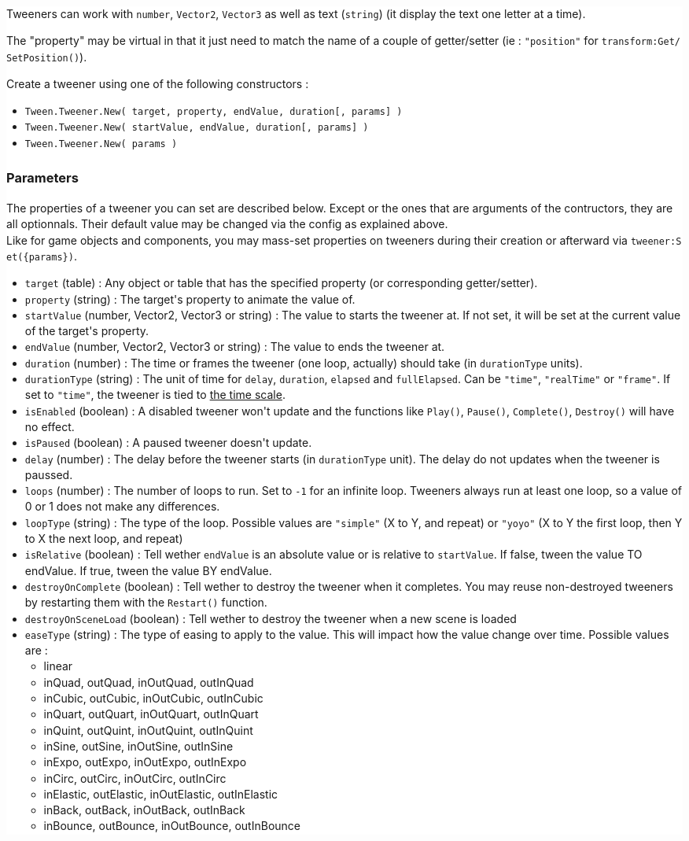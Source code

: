 Tweeners can work with `number`, `Vector2`, `Vector3` as well as text (`string`) (it display the text one letter at a time).  

The "property" may be virtual in that it just need to match the name of a couple of getter/setter (ie : `"position"` for `transform:Get/SetPosition()`). 

Create a tweener using one of the following constructors :

- `Tween.Tweener.New( target, property, endValue, duration[, params] )`
- `Tween.Tweener.New( startValue, endValue, duration[, params] )`
- `Tween.Tweener.New( params )`

### Parameters

The properties of a tweener you can set are described below. Except or the ones that are arguments of the contructors, they are all optionnals. Their default value may be changed via the config as explained above.  
Like for game objects and components, you may mass-set properties on tweeners during their creation or afterward via `tweener:Set({params})`.

- `target` (table) : Any object or table that has the specified property (or corresponding getter/setter).
- `property` (string) : The target's property to animate the value of.
- `startValue` (number, Vector2, Vector3 or string) : The value to starts the tweener at. If not set, it will be set at the current value of the target's property.
- `endValue` (number, Vector2, Vector3 or string) : The value to ends the tweener at.
- `duration` (number) : The time or frames the tweener (one loop, actually) should take (in `durationType` units).
- `durationType` (string) : The unit of time for `delay`, `duration`, `elapsed` and `fullElapsed`. Can be `"time"`, `"realTime"` or `"frame"`. If set to `"time"`, the tweener is tied to [the time scale](/docs/daneel#time-object).
- `isEnabled` (boolean) : A disabled tweener won't update and the functions like `Play()`, `Pause()`, `Complete()`, `Destroy()` will have no effect.
- `isPaused` (boolean) : A paused tweener doesn't update.
- `delay` (number) : The delay before the tweener starts (in `durationType` unit). The delay do not updates when the tweener is paussed. 
- `loops` (number) : The number of loops to run. Set to `-1` for an infinite loop. Tweeners always run at least one loop, so a value of 0 or 1 does not make any differences.
- `loopType` (string) : The type of the loop. Possible values are `"simple"` (X to Y, and repeat) or `"yoyo"` (X to Y the first loop, then Y to X the next loop, and repeat)
- `isRelative` (boolean) : Tell wether `endValue` is an absolute value or is relative to `startValue`. If false, tween the value TO endValue. If true, tween the value BY endValue.
- `destroyOnComplete` (boolean) : Tell wether to destroy the tweener when it completes. You may reuse non-destroyed tweeners by restarting them with the `Restart()` function.
- `destroyOnSceneLoad` (boolean) : Tell wether to destroy the tweener when a new scene is loaded
- `easeType` (string) : The type of easing to apply to the value. This will impact how the value change over time. Possible values are :
	- linear
	- inQuad, outQuad, inOutQuad, outInQuad
	- inCubic, outCubic, inOutCubic, outInCubic
	- inQuart, outQuart, inOutQuart, outInQuart
	- inQuint, outQuint, inOutQuint, outInQuint
	- inSine, outSine, inOutSine, outInSine
	- inExpo, outExpo, inOutExpo, outInExpo
	- inCirc, outCirc, inOutCirc, outInCirc
	- inElastic, outElastic, inOutElastic, outInElastic
	- inBack, outBack, inOutBack, outInBack
	- inBounce, outBounce, inOutBounce, outInBounce
